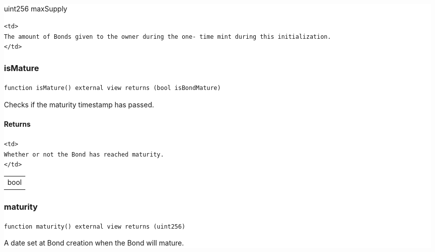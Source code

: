   </tr>

  <tr>
    <td>uint256 </td>
    <td>maxSupply</td>
    
    <td>
    The amount of Bonds given to the owner during the one- time mint during this initialization.
    </td>
    
  </tr>

</table>





### isMature


```solidity
function isMature() external view returns (bool isBondMature)

```

Checks if the maturity timestamp has passed.





#### Returns


<table>

  <tr>
    <td>
      bool
    </td>
    
    <td>
    Whether or not the Bond has reached maturity.
    </td>
    
  </tr>

</table>



### maturity


```solidity
function maturity() external view returns (uint256)

```

A date set at Bond creation when the Bond will mature.


